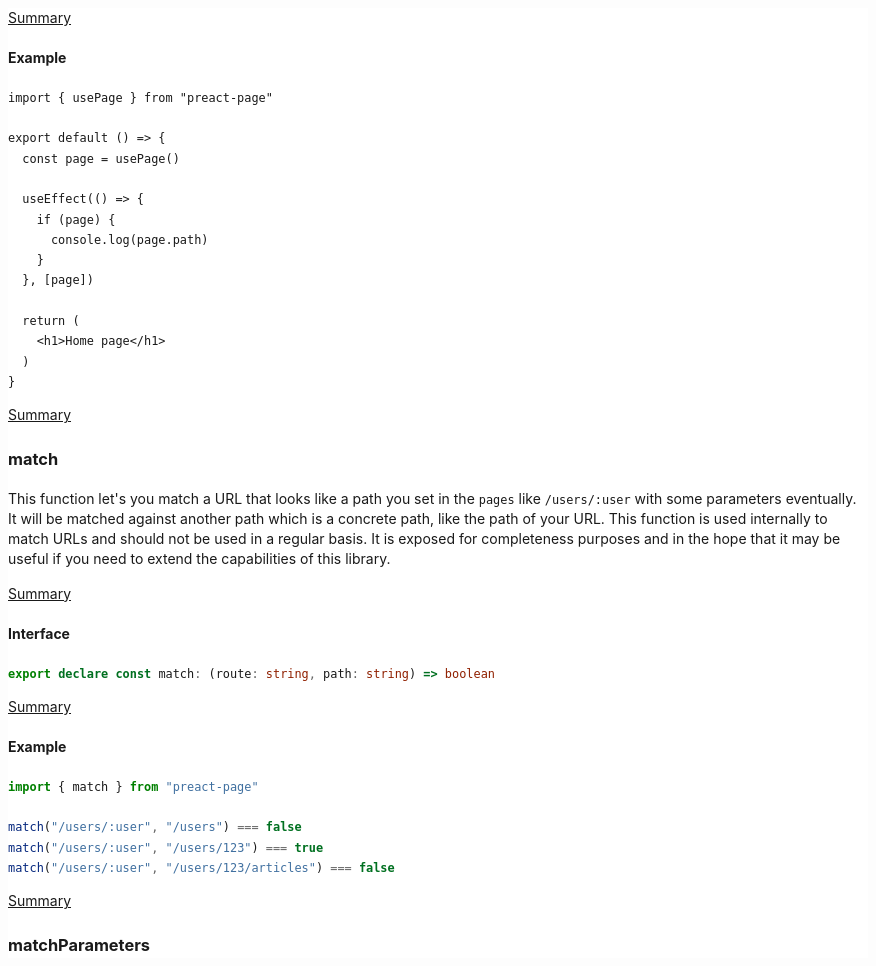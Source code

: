 [Summary](#summary)

#### Example

```tsx
import { usePage } from "preact-page"

export default () => {
  const page = usePage()
  
  useEffect(() => {
    if (page) {
      console.log(page.path)
    }
  }, [page])

  return (
    <h1>Home page</h1>
  )
}
```

[Summary](#summary)

### match

This function let's you match a URL that looks like a path you set in the `pages` like `/users/:user` with some parameters eventually. It will be matched against another path which is a concrete path, like the path of your URL. This function is used internally to match URLs and should not be used in a regular basis. It is exposed for completeness purposes and in the hope that it may be useful if you need to extend the capabilities of this library.

[Summary](#summary)

#### Interface

```typescript
export declare const match: (route: string, path: string) => boolean
```

[Summary](#summary)

#### Example

```typescript
import { match } from "preact-page"

match("/users/:user", "/users") === false
match("/users/:user", "/users/123") === true
match("/users/:user", "/users/123/articles") === false
```

[Summary](#summary)

### matchParameters
